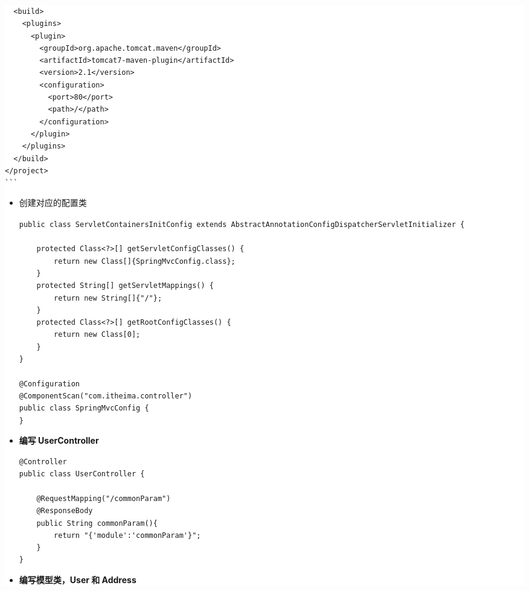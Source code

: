       <build>
        <plugins>
          <plugin>
            <groupId>org.apache.tomcat.maven</groupId>
            <artifactId>tomcat7-maven-plugin</artifactId>
            <version>2.1</version>
            <configuration>
              <port>80</port>
              <path>/</path>
            </configuration>
          </plugin>
        </plugins>
      </build>
    </project>
    ```
    
*   创建对应的配置类
    
    ```
    public class ServletContainersInitConfig extends AbstractAnnotationConfigDispatcherServletInitializer {
     
        protected Class<?>[] getServletConfigClasses() {
            return new Class[]{SpringMvcConfig.class};
        }
        protected String[] getServletMappings() {
            return new String[]{"/"};
        }
        protected Class<?>[] getRootConfigClasses() {
            return new Class[0];
        }
    }
     
    @Configuration
    @ComponentScan("com.itheima.controller")
    public class SpringMvcConfig {
    }
    ```
    
*   **编写 UserController**
    
    ```
    @Controller
    public class UserController {
     
        @RequestMapping("/commonParam")
        @ResponseBody
        public String commonParam(){
            return "{'module':'commonParam'}";
        }
    }
    ```
    
*   **编写模型类，User 和 Address**
    